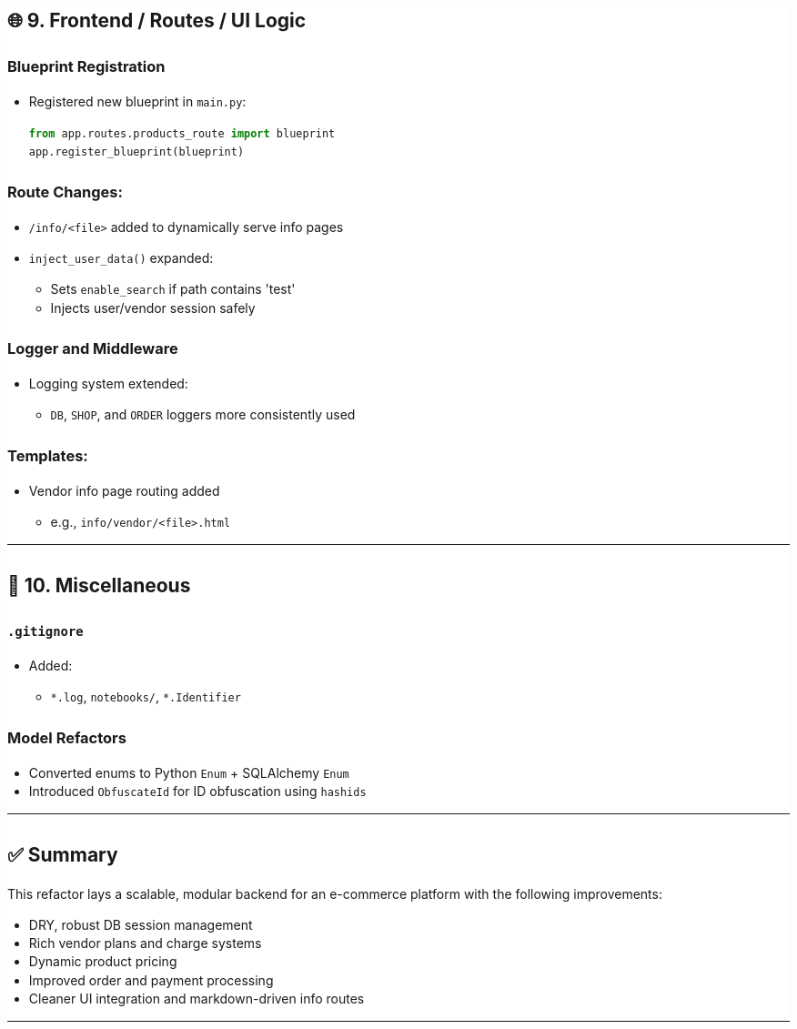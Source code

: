 
## 🌐 9. Frontend / Routes / UI Logic

### Blueprint Registration

* Registered new blueprint in `main.py`:

  ```python
  from app.routes.products_route import blueprint
  app.register_blueprint(blueprint)
  ```

### Route Changes:

* `/info/<file>` added to dynamically serve info pages
* `inject_user_data()` expanded:

  * Sets `enable_search` if path contains 'test'
  * Injects user/vendor session safely

### Logger and Middleware

* Logging system extended:

  * `DB`, `SHOP`, and `ORDER` loggers more consistently used

### Templates:

* Vendor info page routing added

  * e.g., `info/vendor/<file>.html`

---

## 🧩 10. Miscellaneous

### `.gitignore`

* Added:

  * `*.log`, `notebooks/`, `*.Identifier`

### Model Refactors

* Converted enums to Python `Enum` + SQLAlchemy `Enum`
* Introduced `ObfuscateId` for ID obfuscation using `hashids`

---

## ✅ Summary

This refactor lays a scalable, modular backend for an e-commerce platform with the following improvements:

* DRY, robust DB session management
* Rich vendor plans and charge systems
* Dynamic product pricing
* Improved order and payment processing
* Cleaner UI integration and markdown-driven info routes

---
